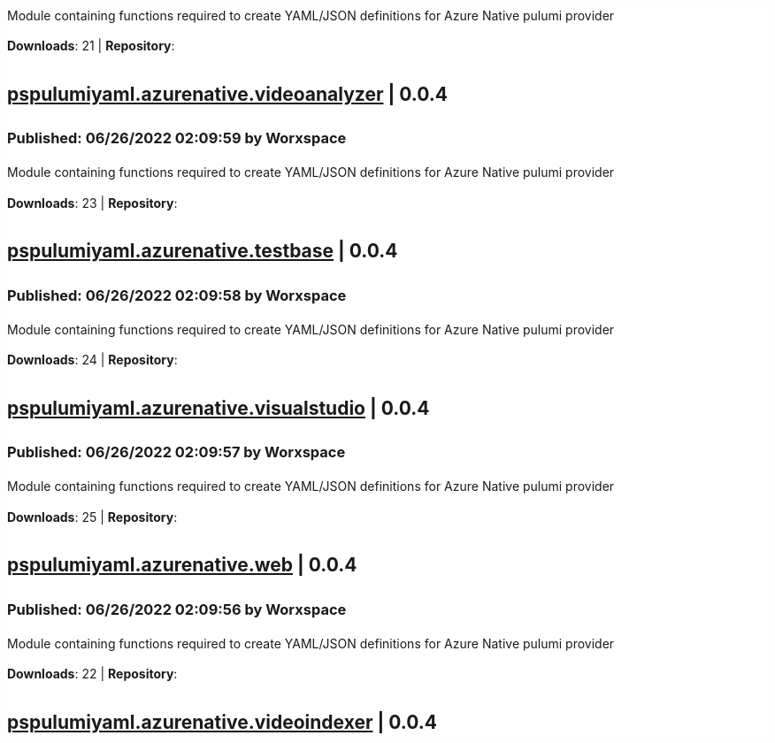 Module containing functions required to create YAML/JSON definitions for Azure Native pulumi provider

__Downloads__: 21 | __Repository__: 

## [pspulumiyaml.azurenative.videoanalyzer](https://www.powershellgallery.com/Packages/pspulumiyaml.azurenative.videoanalyzer/0.0.4) | 0.0.4

### Published: 06/26/2022 02:09:59 by Worxspace

Module containing functions required to create YAML/JSON definitions for Azure Native pulumi provider

__Downloads__: 23 | __Repository__: 

## [pspulumiyaml.azurenative.testbase](https://www.powershellgallery.com/Packages/pspulumiyaml.azurenative.testbase/0.0.4) | 0.0.4

### Published: 06/26/2022 02:09:58 by Worxspace

Module containing functions required to create YAML/JSON definitions for Azure Native pulumi provider

__Downloads__: 24 | __Repository__: 

## [pspulumiyaml.azurenative.visualstudio](https://www.powershellgallery.com/Packages/pspulumiyaml.azurenative.visualstudio/0.0.4) | 0.0.4

### Published: 06/26/2022 02:09:57 by Worxspace

Module containing functions required to create YAML/JSON definitions for Azure Native pulumi provider

__Downloads__: 25 | __Repository__: 

## [pspulumiyaml.azurenative.web](https://www.powershellgallery.com/Packages/pspulumiyaml.azurenative.web/0.0.4) | 0.0.4

### Published: 06/26/2022 02:09:56 by Worxspace

Module containing functions required to create YAML/JSON definitions for Azure Native pulumi provider

__Downloads__: 22 | __Repository__: 

## [pspulumiyaml.azurenative.videoindexer](https://www.powershellgallery.com/Packages/pspulumiyaml.azurenative.videoindexer/0.0.4) | 0.0.4
